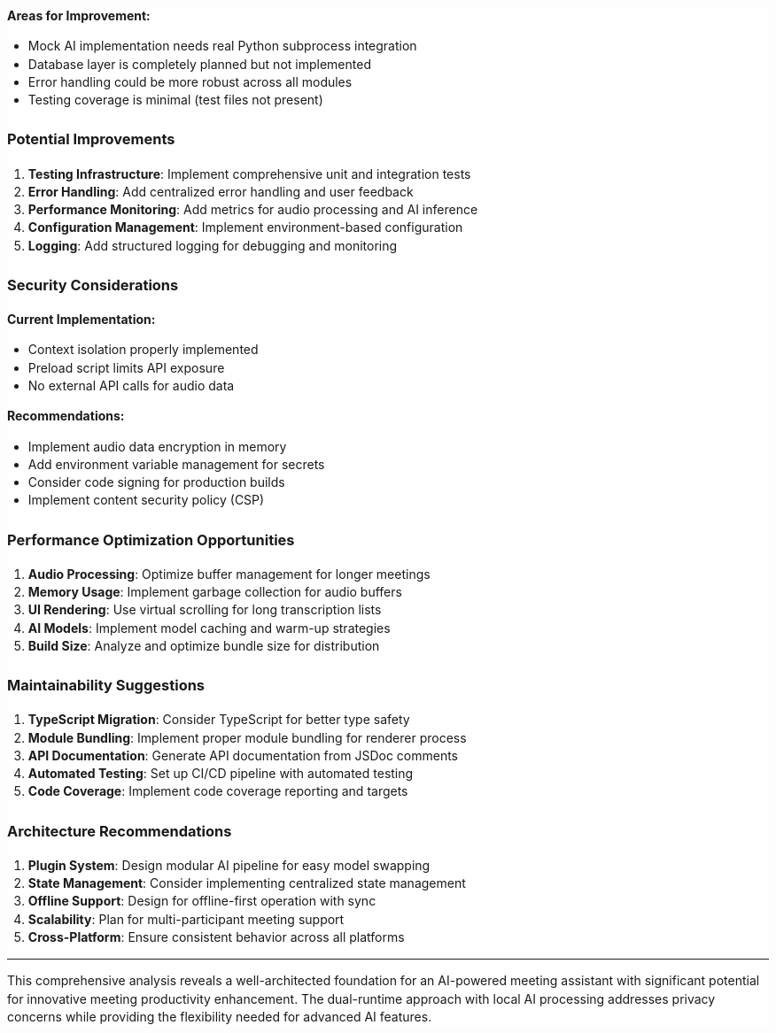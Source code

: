 **Areas for Improvement:**
- Mock AI implementation needs real Python subprocess integration
- Database layer is completely planned but not implemented
- Error handling could be more robust across all modules
- Testing coverage is minimal (test files not present)

### Potential Improvements
1. **Testing Infrastructure**: Implement comprehensive unit and integration tests
2. **Error Handling**: Add centralized error handling and user feedback
3. **Performance Monitoring**: Add metrics for audio processing and AI inference
4. **Configuration Management**: Implement environment-based configuration
5. **Logging**: Add structured logging for debugging and monitoring

### Security Considerations
**Current Implementation:**
- Context isolation properly implemented
- Preload script limits API exposure
- No external API calls for audio data

**Recommendations:**
- Implement audio data encryption in memory
- Add environment variable management for secrets
- Consider code signing for production builds
- Implement content security policy (CSP)

### Performance Optimization Opportunities
1. **Audio Processing**: Optimize buffer management for longer meetings
2. **Memory Usage**: Implement garbage collection for audio buffers
3. **UI Rendering**: Use virtual scrolling for long transcription lists
4. **AI Models**: Implement model caching and warm-up strategies
5. **Build Size**: Analyze and optimize bundle size for distribution

### Maintainability Suggestions
1. **TypeScript Migration**: Consider TypeScript for better type safety
2. **Module Bundling**: Implement proper module bundling for renderer process
3. **API Documentation**: Generate API documentation from JSDoc comments
4. **Automated Testing**: Set up CI/CD pipeline with automated testing
5. **Code Coverage**: Implement code coverage reporting and targets

### Architecture Recommendations
1. **Plugin System**: Design modular AI pipeline for easy model swapping
2. **State Management**: Consider implementing centralized state management
3. **Offline Support**: Design for offline-first operation with sync
4. **Scalability**: Plan for multi-participant meeting support
5. **Cross-Platform**: Ensure consistent behavior across all platforms

---

This comprehensive analysis reveals a well-architected foundation for an AI-powered meeting assistant with significant potential for innovative meeting productivity enhancement. The dual-runtime approach with local AI processing addresses privacy concerns while providing the flexibility needed for advanced AI features.
